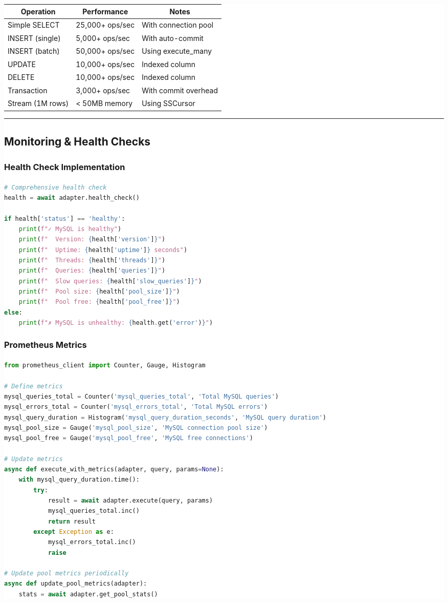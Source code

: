 | Operation | Performance | Notes |
|-----------|-------------|-------|
| Simple SELECT | 25,000+ ops/sec | With connection pool |
| INSERT (single) | 5,000+ ops/sec | With auto-commit |
| INSERT (batch) | 50,000+ ops/sec | Using execute_many |
| UPDATE | 10,000+ ops/sec | Indexed column |
| DELETE | 10,000+ ops/sec | Indexed column |
| Transaction | 3,000+ ops/sec | With commit overhead |
| Stream (1M rows) | < 50MB memory | Using SSCursor |

---

## Monitoring & Health Checks

### Health Check Implementation

```python
# Comprehensive health check
health = await adapter.health_check()

if health['status'] == 'healthy':
    print(f"✓ MySQL is healthy")
    print(f"  Version: {health['version']}")
    print(f"  Uptime: {health['uptime']} seconds")
    print(f"  Threads: {health['threads']}")
    print(f"  Queries: {health['queries']}")
    print(f"  Slow queries: {health['slow_queries']}")
    print(f"  Pool size: {health['pool_size']}")
    print(f"  Pool free: {health['pool_free']}")
else:
    print(f"✗ MySQL is unhealthy: {health.get('error')}")
```

### Prometheus Metrics

```python
from prometheus_client import Counter, Gauge, Histogram

# Define metrics
mysql_queries_total = Counter('mysql_queries_total', 'Total MySQL queries')
mysql_errors_total = Counter('mysql_errors_total', 'Total MySQL errors')
mysql_query_duration = Histogram('mysql_query_duration_seconds', 'MySQL query duration')
mysql_pool_size = Gauge('mysql_pool_size', 'MySQL connection pool size')
mysql_pool_free = Gauge('mysql_pool_free', 'MySQL free connections')

# Update metrics
async def execute_with_metrics(adapter, query, params=None):
    with mysql_query_duration.time():
        try:
            result = await adapter.execute(query, params)
            mysql_queries_total.inc()
            return result
        except Exception as e:
            mysql_errors_total.inc()
            raise

# Update pool metrics periodically
async def update_pool_metrics(adapter):
    stats = await adapter.get_pool_stats()
```